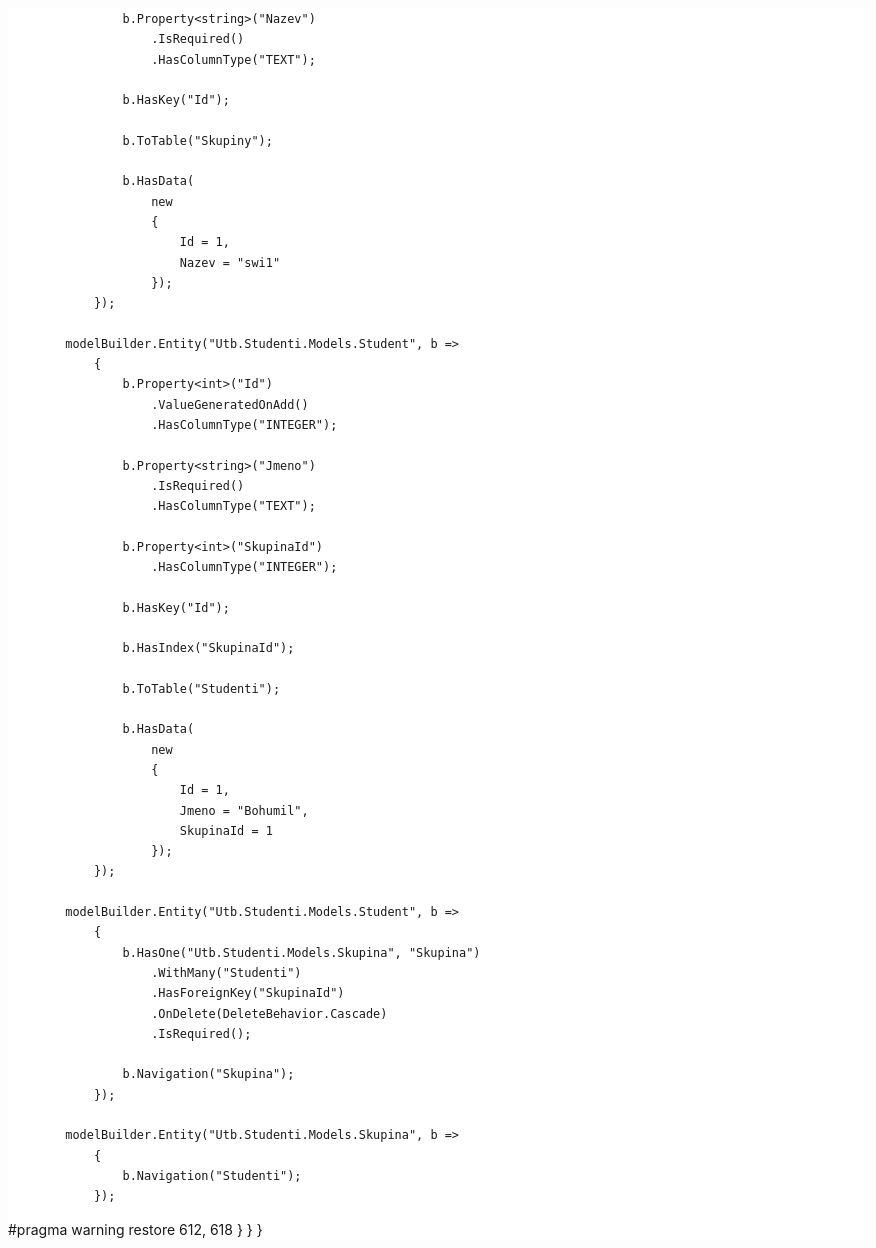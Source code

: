                     b.Property<string>("Nazev")
                        .IsRequired()
                        .HasColumnType("TEXT");

                    b.HasKey("Id");

                    b.ToTable("Skupiny");

                    b.HasData(
                        new
                        {
                            Id = 1,
                            Nazev = "swi1"
                        });
                });

            modelBuilder.Entity("Utb.Studenti.Models.Student", b =>
                {
                    b.Property<int>("Id")
                        .ValueGeneratedOnAdd()
                        .HasColumnType("INTEGER");

                    b.Property<string>("Jmeno")
                        .IsRequired()
                        .HasColumnType("TEXT");

                    b.Property<int>("SkupinaId")
                        .HasColumnType("INTEGER");

                    b.HasKey("Id");

                    b.HasIndex("SkupinaId");

                    b.ToTable("Studenti");

                    b.HasData(
                        new
                        {
                            Id = 1,
                            Jmeno = "Bohumil",
                            SkupinaId = 1
                        });
                });

            modelBuilder.Entity("Utb.Studenti.Models.Student", b =>
                {
                    b.HasOne("Utb.Studenti.Models.Skupina", "Skupina")
                        .WithMany("Studenti")
                        .HasForeignKey("SkupinaId")
                        .OnDelete(DeleteBehavior.Cascade)
                        .IsRequired();

                    b.Navigation("Skupina");
                });

            modelBuilder.Entity("Utb.Studenti.Models.Skupina", b =>
                {
                    b.Navigation("Studenti");
                });
#pragma warning restore 612, 618
        }
    }
}
